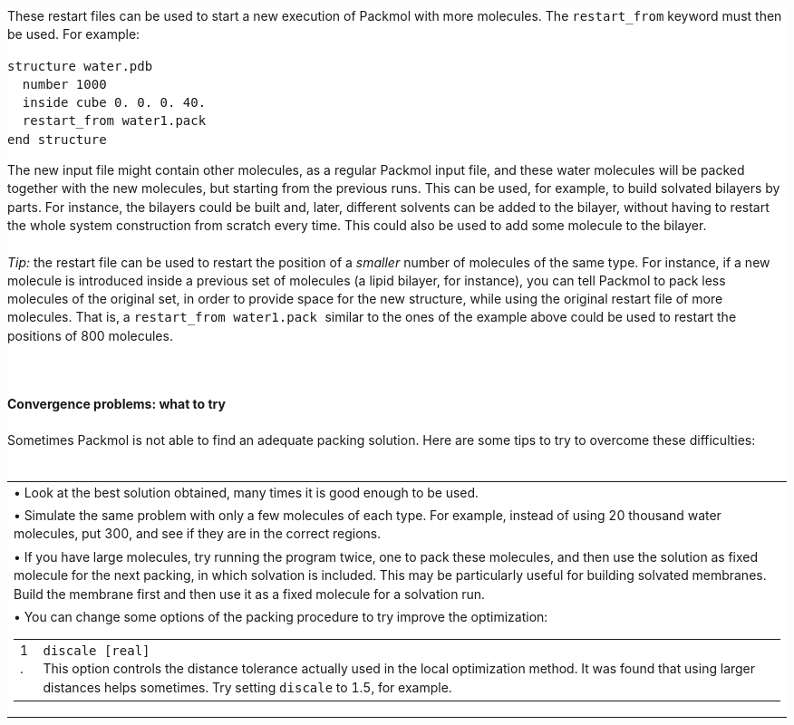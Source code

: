 These restart files can be used to start a new execution of Packmol with
more molecules. The <tt>restart_from</tt> keyword must then be used. For
example: 
<pre><tt>structure water.pdb
  number 1000
  inside cube 0. 0. 0. 40.
  restart_from water1.pack
end structure
</tt></pre>
The new input file might contain other molecules, as a regular Packmol
input file, and these water molecules will be packed together with the
new molecules, but starting from the previous runs. This can be used,
for example, to build solvated bilayers by parts. For instance, the
bilayers could be built and, later, different solvents can be added to
the bilayer, without having to restart the whole system construction
from scratch every time. This could also be used to add some molecule to
the bilayer.
<br><br>
<em>Tip:</em> the restart file can be used to restart the position of a
<em>smaller</em> number of molecules of the same type. 
For instance, if a new molecule is introduced
inside a previous set of molecules (a lipid bilayer, for instance), you
can tell Packmol to pack less molecules of the original set, in order to
provide space for the new structure, while using the original restart
file of more molecules. That is, a <tt> restart_from water1.pack </tt>
similar to the ones of the example above could be used to restart the
positions of 800 molecules.  
<br><br>



<a name="conv"></a><b>Convergence problems: what to try </b>
<br><br>
Sometimes Packmol is not able to find an adequate packing solution. Here
are some tips to try to overcome these difficulties:<br><br>
<table>
<tr><td class=tdclean0>&bull; Look at the best solution obtained, many times it is good enough to
be used. </td></tr>
<tr><td class=tdclean0>&bull; Simulate the same problem with only a few molecules of each type. For
example, instead of using 20 thousand water molecules, put 300, and see
if they are in the correct regions. </td></tr>
<tr><td class=tdclean0>&bull; If you have large molecules, try running the program twice, one to
pack these molecules, and then use the solution as fixed molecule for
the next packing, in which solvation is included. This may be
particularly useful for building solvated membranes. Build the membrane
first and then use it as a fixed molecule for a solvation run.</td></tr>
<tr><td class=tdclean0>&bull; You can change some options of the packing procedure to try
improve the optimization: 
<table width=90% align=center>
<tr><td class=tdclean0 valign=top>1.</td>
<td class=tdclean0><tt>discale [real]</tt><br>
This option controls the distance tolerance actually used in the
local optimization method. It was found that using larger distances
helps sometimes. Try setting <tt>discale</tt> to 1.5, for example.
</td></tr>
